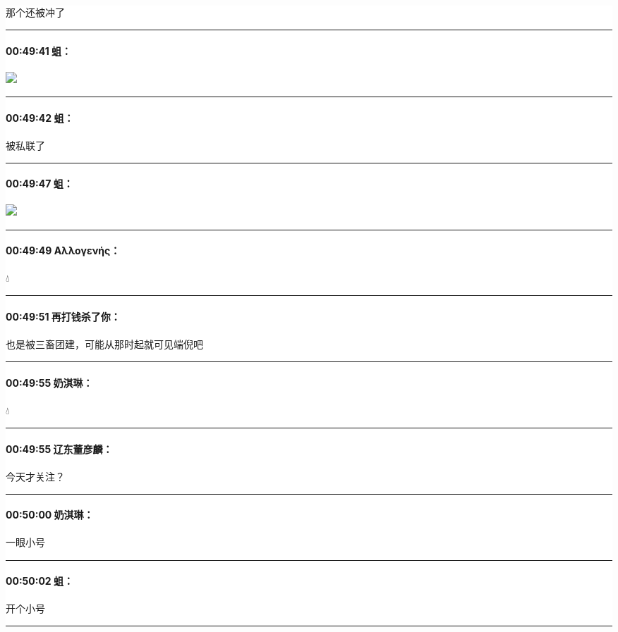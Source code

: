 那个还被冲了

*****

#### 00:49:41  蛆：

![](http://gchat.qpic.cn/gchatpic_new/794594593/590331701-2333379168-E5803A57A650A6E2C299B4E335810170/0?term=2")

*****

#### 00:49:42  蛆：

被私联了

*****

#### 00:49:47  蛆：

![](http://gchat.qpic.cn/gchatpic_new/794594593/590331701-3165962385-4F94BCB3F6FAE4AF8C7031C4B3F1C4FC/0?term=2")

*****

#### 00:49:49  Αλλογενής：

💧

*****

#### 00:49:51  再打钱杀了你：

也是被三畜团建，可能从那时起就可见端倪吧

*****

#### 00:49:55  奶淇琳：

💧

*****

#### 00:49:55  辽东董彦麟：

今天才关注？

*****

#### 00:50:00  奶淇琳：

一眼小号

*****

#### 00:50:02  蛆：

开个小号

*****

